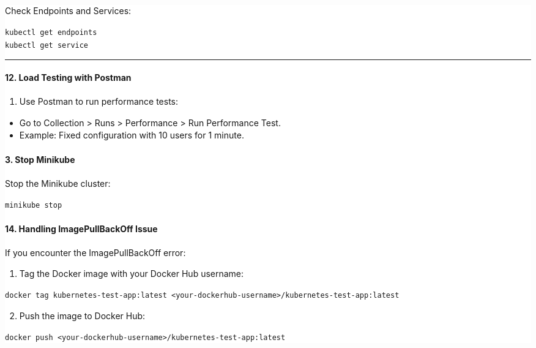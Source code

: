 Check Endpoints and Services:
```
kubectl get endpoints
kubectl get service
```

---

#### 12. Load Testing with Postman

1. Use Postman to run performance tests:

  - Go to Collection > Runs > Performance > Run Performance Test.
  - Example: Fixed configuration with 10 users for 1 minute.

#### 3. Stop Minikube

Stop the Minikube cluster:

```
minikube stop
```

#### 14. Handling ImagePullBackOff Issue

If you encounter the ImagePullBackOff error:

1. Tag the Docker image with your Docker Hub username:

```
docker tag kubernetes-test-app:latest <your-dockerhub-username>/kubernetes-test-app:latest
```

2. Push the image to Docker Hub:

```
docker push <your-dockerhub-username>/kubernetes-test-app:latest
```
